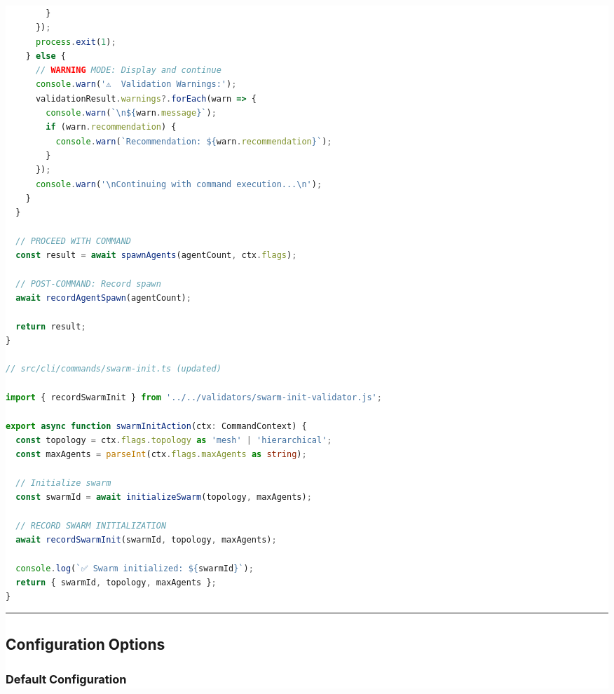 ```typescript
        }
      });
      process.exit(1);
    } else {
      // WARNING MODE: Display and continue
      console.warn('⚠️  Validation Warnings:');
      validationResult.warnings?.forEach(warn => {
        console.warn(`\n${warn.message}`);
        if (warn.recommendation) {
          console.warn(`Recommendation: ${warn.recommendation}`);
        }
      });
      console.warn('\nContinuing with command execution...\n');
    }
  }

  // PROCEED WITH COMMAND
  const result = await spawnAgents(agentCount, ctx.flags);

  // POST-COMMAND: Record spawn
  await recordAgentSpawn(agentCount);

  return result;
}

// src/cli/commands/swarm-init.ts (updated)

import { recordSwarmInit } from '../../validators/swarm-init-validator.js';

export async function swarmInitAction(ctx: CommandContext) {
  const topology = ctx.flags.topology as 'mesh' | 'hierarchical';
  const maxAgents = parseInt(ctx.flags.maxAgents as string);

  // Initialize swarm
  const swarmId = await initializeSwarm(topology, maxAgents);

  // RECORD SWARM INITIALIZATION
  await recordSwarmInit(swarmId, topology, maxAgents);

  console.log(`✅ Swarm initialized: ${swarmId}`);
  return { swarmId, topology, maxAgents };
}
```

---

## Configuration Options

### Default Configuration
